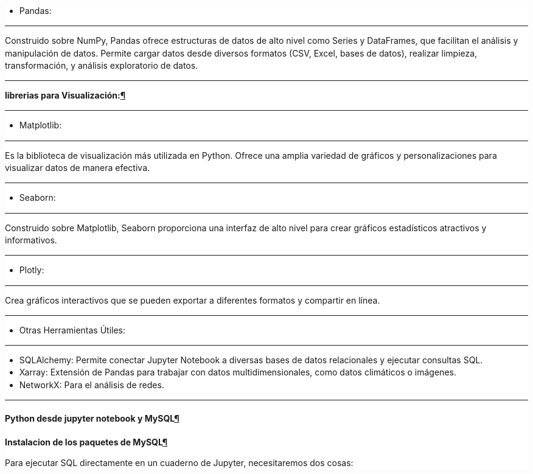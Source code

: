 * Pandas:

***

Construido sobre NumPy, Pandas ofrece estructuras de datos de alto nivel como Series y DataFrames, que facilitan el análisis y manipulación de datos. Permite cargar datos desde diversos formatos (CSV, Excel, bases de datos), realizar limpieza, transformación, y análisis exploratorio de datos.

***

**librerias para Visualización:**[**¶**](broken-reference)

***

* Matplotlib:

***

Es la biblioteca de visualización más utilizada en Python. Ofrece una amplia variedad de gráficos y personalizaciones para visualizar datos de manera efectiva.

***

* Seaborn:

***

Construido sobre Matplotlib, Seaborn proporciona una interfaz de alto nivel para crear gráficos estadísticos atractivos y informativos.

***

* Plotly:

***

Crea gráficos interactivos que se pueden exportar a diferentes formatos y compartir en línea.

***

* Otras Herramientas Útiles:

***

* SQLAlchemy: Permite conectar Jupyter Notebook a diversas bases de datos relacionales y ejecutar consultas SQL.
* Xarray: Extensión de Pandas para trabajar con datos multidimensionales, como datos climáticos o imágenes.
* NetworkX: Para el análisis de redes.

***

#### Python desde jupyter notebook y MySQL[¶](broken-reference) <a href="#python-desde-jupyter-notebook-y-mysql" id="python-desde-jupyter-notebook-y-mysql"></a>

**Instalacion de los paquetes de MySQL**[**¶**](broken-reference)

Para ejecutar SQL directamente en un cuaderno de Jupyter, necesitaremos dos cosas:
